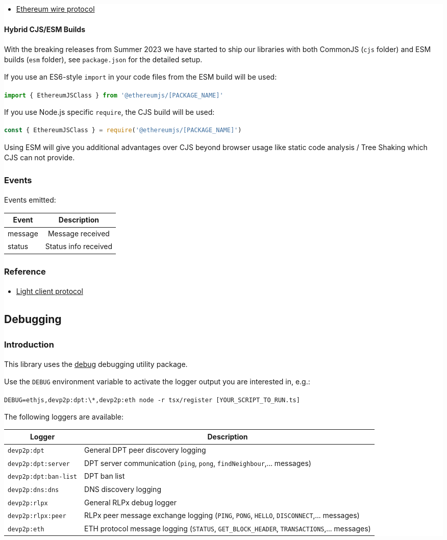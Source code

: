 - [Ethereum wire protocol](https://github.com/ethereum/wiki/wiki/Ethereum-Wire-Protocol)

#### Hybrid CJS/ESM Builds

With the breaking releases from Summer 2023 we have started to ship our libraries with both CommonJS (`cjs` folder) and ESM builds (`esm` folder), see `package.json` for the detailed setup.

If you use an ES6-style `import` in your code files from the ESM build will be used:

```ts
import { EthereumJSClass } from '@ethereumjs/[PACKAGE_NAME]'
```

If you use Node.js specific `require`, the CJS build will be used:

```ts
const { EthereumJSClass } = require('@ethereumjs/[PACKAGE_NAME]')
```

Using ESM will give you additional advantages over CJS beyond browser usage like static code analysis / Tree Shaking which CJS can not provide.

### Events

Events emitted:

| Event   |     Description      |
| ------- | :------------------: |
| message |   Message received   |
| status  | Status info received |

### Reference

- [Light client protocol](https://ethereum.org/en/developers/docs/nodes-and-clients/#light-node)

## Debugging

### Introduction

This library uses the [debug](https://github.com/visionmedia/debug) debugging utility package.

Use the `DEBUG` environment variable to activate the logger output you are interested in, e.g.:

```shell
DEBUG=ethjs,devp2p:dpt:\*,devp2p:eth node -r tsx/register [YOUR_SCRIPT_TO_RUN.ts]
```

The following loggers are available:

| Logger                | Description                                                                              |
| --------------------- | ---------------------------------------------------------------------------------------- |
| `devp2p:dpt`          | General DPT peer discovery logging                                                       |
| `devp2p:dpt:server`   | DPT server communication (`ping`, `pong`, `findNeighbour`,... messages)                  |
| `devp2p:dpt:ban-list` | DPT ban list                                                                             |
| `devp2p:dns:dns`      | DNS discovery logging                                                                    |
| `devp2p:rlpx`         | General RLPx debug logger                                                                |
| `devp2p:rlpx:peer`    | RLPx peer message exchange logging (`PING`, `PONG`, `HELLO`, `DISCONNECT`,... messages)  |
| `devp2p:eth`          | ETH protocol message logging (`STATUS`, `GET_BLOCK_HEADER`, `TRANSACTIONS`,... messages) |


[discord-badge]: https://img.shields.io/static/v1?logo=discord&label=discord&message=Join&color=blue
[discord-link]: https://discord.gg/TNwARpR
[devp2p-npm-badge]: https://img.shields.io/npm/v/ethereumjs-devp2p.svg
[devp2p-npm-link]: https://www.npmjs.org/package/ethereumjs-devp2p
[devp2p-issues-badge]: https://img.shields.io/github/issues/ethereumjs/ethereumjs-monorepo/package:%20devp2p?label=issues
[devp2p-issues-link]: https://github.com/ethereumjs/ethereumjs-monorepo/issues?q=is%3Aopen+is%3Aissue+label%3A"package%3A+devp2p"
[devp2p-actions-badge]: https://github.com/ethereumjs/ethereumjs-monorepo/workflows/Devp2p/badge.svg
[devp2p-actions-link]: https://github.com/ethereumjs/ethereumjs-monorepo/actions?query=workflow%3A%22Devp2p%22
[devp2p-coverage-badge]: https://codecov.io/gh/ethereumjs/ethereumjs-monorepo/branch/master/graph/badge.svg?flag=devp2p
[devp2p-coverage-link]: https://codecov.io/gh/ethereumjs/ethereumjs-monorepo/tree/master/packages/devp2p